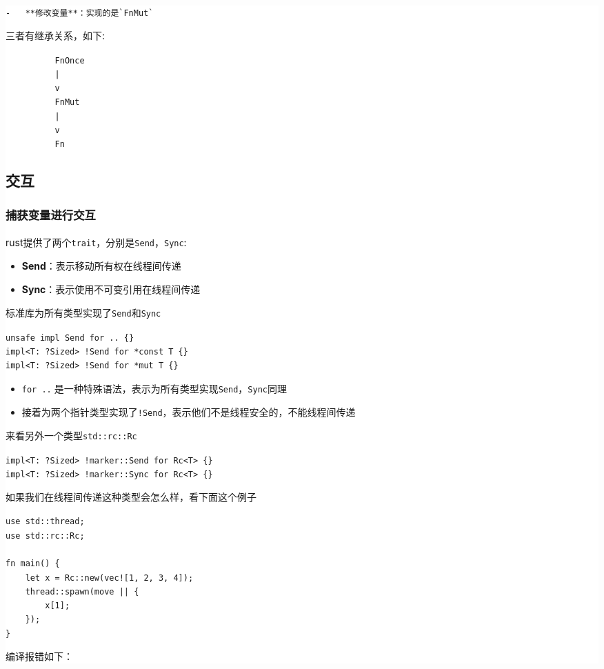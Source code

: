     -   **修改变量**：实现的是`FnMut`

三者有继承关系，如下:

```
          FnOnce
          |
          v
          FnMut
          |
          v
          Fn
```

## 交互

### 捕获变量进行交互

rust提供了两个`trait`，分别是`Send`，`Sync`:

-   **Send**：表示移动所有权在线程间传递

-   **Sync**：表示使用不可变引用在线程间传递

标准库为所有类型实现了`Send`和`Sync`

```
unsafe impl Send for .. {}
impl<T: ?Sized> !Send for *const T {}
impl<T: ?Sized> !Send for *mut T {}
```

-   `for ..` 是一种特殊语法，表示为所有类型实现`Send`，`Sync`同理

-   接着为两个指针类型实现了`!Send`，表示他们不是线程安全的，不能线程间传递

来看另外一个类型`std::rc::Rc`

```
impl<T: ?Sized> !marker::Send for Rc<T> {}
impl<T: ?Sized> !marker::Sync for Rc<T> {}
```

如果我们在线程间传递这种类型会怎么样，看下面这个例子

```
use std::thread;
use std::rc::Rc;

fn main() {
    let x = Rc::new(vec![1, 2, 3, 4]);
    thread::spawn(move || {
        x[1];
    });
}
```

编译报错如下：
